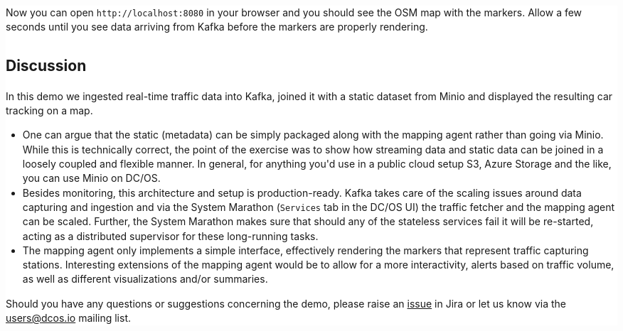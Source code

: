 Now you can open `http://localhost:8080` in your browser and you should see the OSM map with the markers. Allow a few seconds until you see data arriving from Kafka before the markers are properly rendering.

## Discussion

In this demo we ingested real-time traffic data into Kafka, joined it with a static dataset from Minio and
displayed the resulting car tracking on a map.

- One can argue that the static (metadata) can be simply packaged along with the mapping agent rather than going via Minio.
While this is technically correct, the point of the exercise was to show how streaming data and static data can be joined
in a loosely coupled and flexible manner. In general, for anything you'd use in a public cloud setup S3, Azure Storage and the like,
you can use Minio on DC/OS.
- Besides monitoring, this architecture and setup is production-ready. Kafka takes care of the scaling issues around data capturing and ingestion and via the System Marathon (`Services` tab in the DC/OS UI) the traffic fetcher and the mapping agent can be scaled. Further, the System Marathon makes sure that should any of the stateless services fail it will be re-started, acting as a distributed supervisor for these long-running tasks.
- The mapping agent only implements a simple interface, effectively rendering the markers that represent traffic capturing stations.  Interesting extensions of the mapping agent would be to allow for a more interactivity, alerts based on traffic volume, as well as different visualizations and/or summaries.

Should you have any questions or suggestions concerning the demo, please raise an [issue](https://jira.mesosphere.com/) in Jira or let us know via the [users@dcos.io](mailto:users@dcos.io) mailing list.

